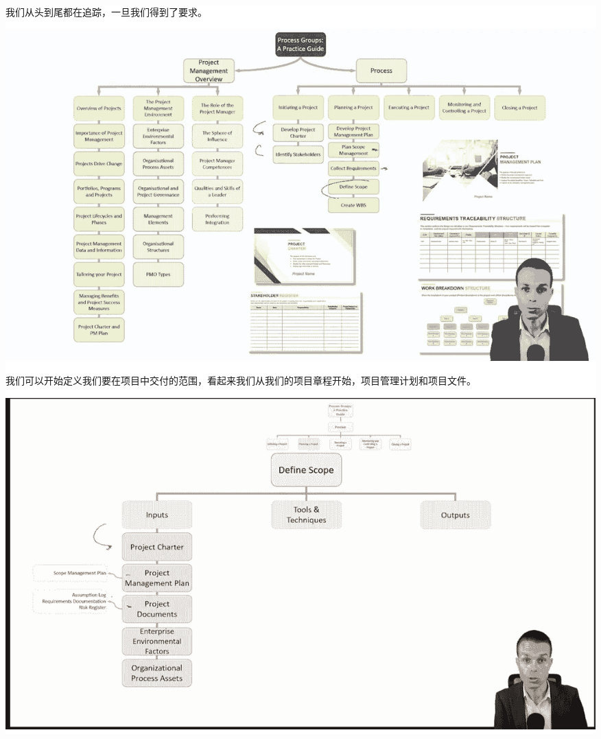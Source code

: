 我们从头到尾都在追踪，一旦我们得到了要求。

![](img/27087eef099cc5ddf0e81edabcd630bc_49.png)

我们可以开始定义我们要在项目中交付的范围，看起来我们从我们的项目章程开始，项目管理计划和项目文件。

![](img/27087eef099cc5ddf0e81edabcd630bc_51.png)
